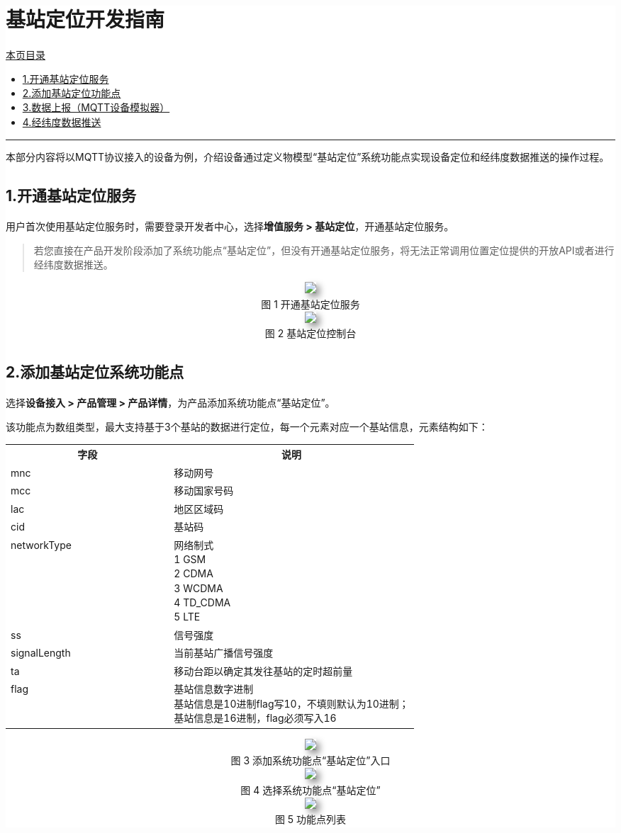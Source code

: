 <h1>基站定位开发指南</h1>

[本页目录]()
* [1.开通基站定位服务](#1)
* [2.添加基站定位功能点](#2)
* [3.数据上报（MQTT设备模拟器）](#3)
* [4.经纬度数据推送](#4)
---

本部分内容将以MQTT协议接入的设备为例，介绍设备通过定义物模型“基站定位”系统功能点实现设备定位和经纬度数据推送的操作过程。


<h2 id="1">1.开通基站定位服务</h2>

用户首次使用基站定位服务时，需要登录开发者中心，选择**增值服务 > 基站定位**，开通基站定位服务。

> 若您直接在产品开发阶段添加了系统功能点“基站定位”，但没有开通基站定位服务，将无法正常调用位置定位提供的开放API或者进行经纬度数据推送。

<center>
    <img width="95%" style="box-shadow: 5px 5px 10px rgba(0,0,0,0.4);" 
    src="/images/iot_platform/lbs/开通基站定位服务.png">
    <br>
    图 1 开通基站定位服务
    <br>
    <img width="95%" style="box-shadow: 5px 5px 10px rgba(0,0,0,0.4);" 
    src="/images/iot_platform/lbs/基站定位首页.png">
    <br>
    图 2 基站定位控制台
    <br>
</center>

<h2 id="2">2.添加基站定位系统功能点</h2>

选择**设备接入 > 产品管理 > 产品详情**，为产品添加系统功能点“基站定位”。

该功能点为数组类型，最大支持基于3个基站的数据进行定位，每一个元素对应一个基站信息，元素结构如下：

<table>
<tr><th width="40%">字段</th><th>说明</th></tr>
<tr><td>mnc</td><td>移动网号</td></tr>
<tr><td>mcc</td><td>移动国家号码</td></tr>
<tr><td>lac</td><td>地区区域码</td></tr>
<tr><td>cid</td><td>基站码</td></tr>
<tr><td>networkType</td><td>网络制式<br>1 GSM<br>2 CDMA<br>3 WCDMA<br>4 TD_CDMA<br>5 LTE</td></tr>
<tr><td>ss</td><td>信号强度</td></tr>
<tr><td>signalLength</td><td>当前基站广播信号强度</td></tr>
<tr><td>ta</td><td>移动台距以确定其发往基站的定时超前量</td></tr>
<tr><td>flag</td><td>基站信息数字进制<br>基站信息是10进制flag写10，不填则默认为10进制；<br>基站信息是16进制，flag必须写入16</td></tr>
</table>

<center>
    <img width="95%" style="box-shadow: 5px 5px 10px rgba(0,0,0,0.4);" 
    src="/images/iot_platform/lbs/基站-添加系统功能点.png">
    <br>
    图 3 添加系统功能点“基站定位”入口
    <br>
    <img width="95%" style="box-shadow: 5px 5px 10px rgba(0,0,0,0.4);" 
    src="/images/iot_platform/lbs/基站-选择系统功能点基站定位.png">
    <br>
    图 4 选择系统功能点“基站定位”
    <br>
    <img width="95%" style="box-shadow: 5px 5px 10px rgba(0,0,0,0.4);" 
    src="/images/iot_platform/lbs/基站-功能列表.png">
    <br>
    图 5 功能点列表
    <br>